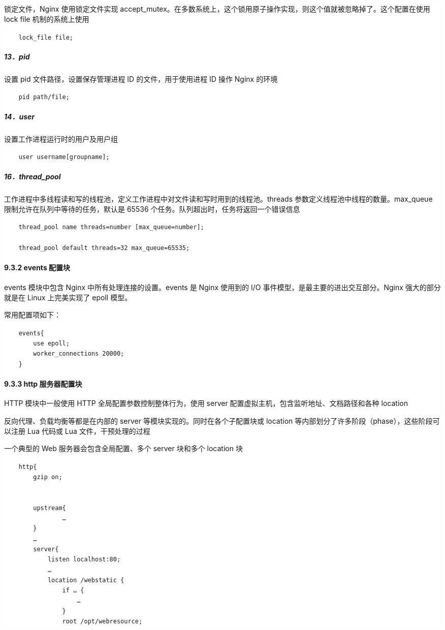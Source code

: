 锁定文件，Nginx 使用锁定文件实现 accept_mutex。在多数系统上，这个锁用原子操作实现，则这个值就被忽略掉了。这个配置在使用 lock file 机制的系统上使用

```nginx
    lock_file file;
```

##### 13．pid

设置 pid 文件路径，设置保存管理进程 ID 的文件，用于使用进程 ID 操作 Nginx 的环境

```nginx
    pid path/file;
```

##### 14．user

设置工作进程运行时的用户及用户组

```nginx
    user username[groupname];
```

##### 16．thread_pool

工作进程中多线程读和写的线程池，定义工作进程中对文件读和写时用到的线程池。threads 参数定义线程池中线程的数量。max_queue 限制允许在队列中等待的任务，默认是 65536 个任务。队列超出时，任务将返回一个错误信息

```nginx
    thread_pool name threads=number [max_queue=number];

    thread_pool default threads=32 max_queue=65535;
```

#### 9.3.2 events 配置块

events 模块中包含 Nginx 中所有处理连接的设置。events 是 Nginx 使用到的 I/O 事件模型，是最主要的进出交互部分。Nginx 强大的部分就是在 Linux 上完美实现了 epoll 模型。

常用配置项如下：

```nginx
    events{
        use epoll;
        worker_connections 20000;
    }
```

#### 9.3.3 http 服务器配置块

HTTP 模块中一般使用 HTTP 全局配置参数控制整体行为，使用 server 配置虚拟主机，包含监听地址、文档路径和各种 location

反向代理、负载均衡等都是在内部的 server 等模块实现的。同时在各个子配置块或 location 等内部划分了许多阶段（phase），这些阶段可以注册 Lua 代码或 Lua 文件，干预处理的过程

一个典型的 Web 服务器会包含全局配置、多个 server 块和多个 location 块

```nginx
    http{
        gzip on;


        upstream{
                …
        }
        …
        server{
            listen localhost:80;
            …
            location /webstatic {
                if … {
                    …
                }
                root /opt/webresource;
```